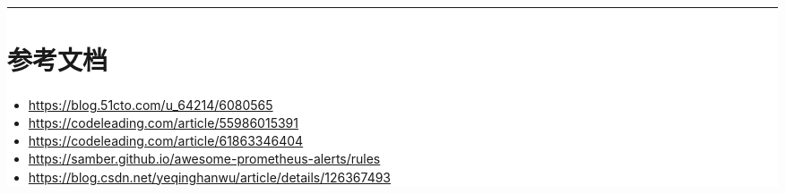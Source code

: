 ---------

# 参考文档

- https://blog.51cto.com/u_64214/6080565
- https://codeleading.com/article/55986015391
- https://codeleading.com/article/61863346404
- https://samber.github.io/awesome-prometheus-alerts/rules
- https://blog.csdn.net/yeqinghanwu/article/details/126367493